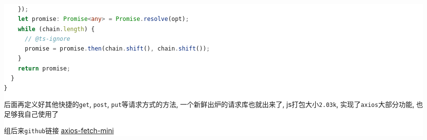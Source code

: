 ```typescript
    });
    let promise: Promise<any> = Promise.resolve(opt);
    while (chain.length) {
      // @ts-ignore
      promise = promise.then(chain.shift(), chain.shift());
    }
    return promise;
  }
}
```

后面再定义好其他快捷的`get`, `post`, `put`等请求方式的方法, 一个新鲜出炉的请求库也就出来了, js打包大小`2.03k`, 实现了`axios`大部分功能, 也足够我自己使用了

组后来`github`链接 [axios-fetch-mini](https://github.com/QiaTia/axios-fetch-mini)
